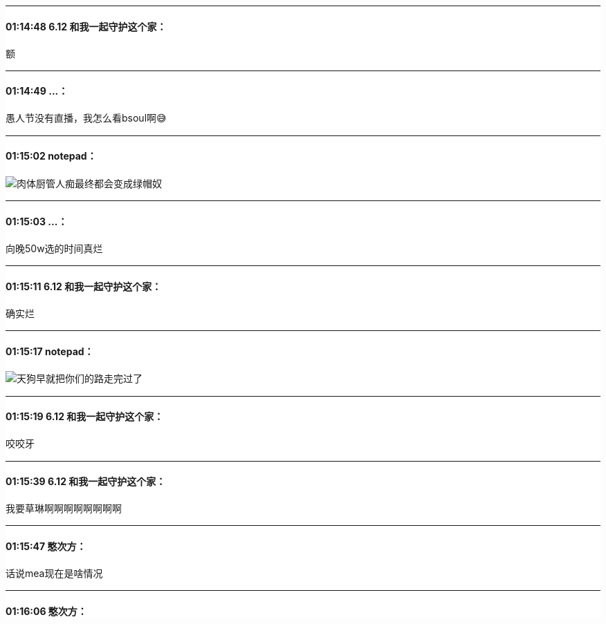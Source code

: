 *****

#### 01:14:48  6.12 和我一起守护这个家：

额

*****

#### 01:14:49  ...：

愚人节没有直播，我怎么看bsoul啊😅

*****

#### 01:15:02  notepad：

![](http://gchat.qpic.cn/gchatpic_new/976058243/614391357-2586187645-0275A2D8F98C6EC28244DDEE18395CA0/0?term=2")肉体厨管人痴最终都会变成绿帽奴

*****

#### 01:15:03  ...：

向晚50w选的时间真烂

*****

#### 01:15:11  6.12 和我一起守护这个家：

确实烂

*****

#### 01:15:17  notepad：

![](http://gchat.qpic.cn/gchatpic_new/976058243/614391357-2309776489-0275A2D8F98C6EC28244DDEE18395CA0/0?term=2")天狗早就把你们的路走完过了

*****

#### 01:15:19  6.12 和我一起守护这个家：

咬咬牙

*****

#### 01:15:39  6.12 和我一起守护这个家：

我要草琳啊啊啊啊啊啊啊啊

*****

#### 01:15:47  憨次方：

话说mea现在是啥情况

*****

#### 01:16:06  憨次方：
